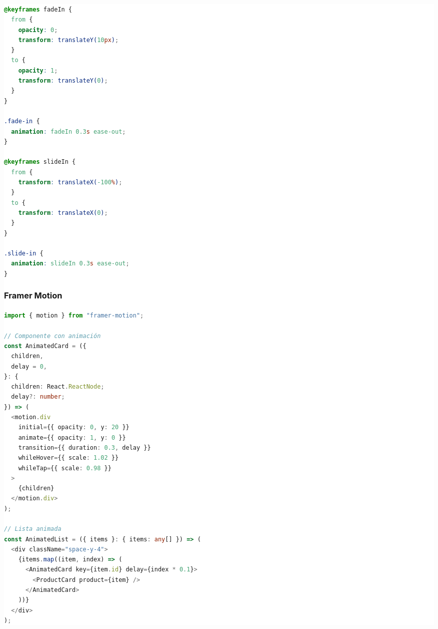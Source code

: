 ```css
@keyframes fadeIn {
  from {
    opacity: 0;
    transform: translateY(10px);
  }
  to {
    opacity: 1;
    transform: translateY(0);
  }
}

.fade-in {
  animation: fadeIn 0.3s ease-out;
}

@keyframes slideIn {
  from {
    transform: translateX(-100%);
  }
  to {
    transform: translateX(0);
  }
}

.slide-in {
  animation: slideIn 0.3s ease-out;
}
```

### Framer Motion

```typescript
import { motion } from "framer-motion";

// Componente con animación
const AnimatedCard = ({
  children,
  delay = 0,
}: {
  children: React.ReactNode;
  delay?: number;
}) => (
  <motion.div
    initial={{ opacity: 0, y: 20 }}
    animate={{ opacity: 1, y: 0 }}
    transition={{ duration: 0.3, delay }}
    whileHover={{ scale: 1.02 }}
    whileTap={{ scale: 0.98 }}
  >
    {children}
  </motion.div>
);

// Lista animada
const AnimatedList = ({ items }: { items: any[] }) => (
  <div className="space-y-4">
    {items.map((item, index) => (
      <AnimatedCard key={item.id} delay={index * 0.1}>
        <ProductCard product={item} />
      </AnimatedCard>
    ))}
  </div>
);
```